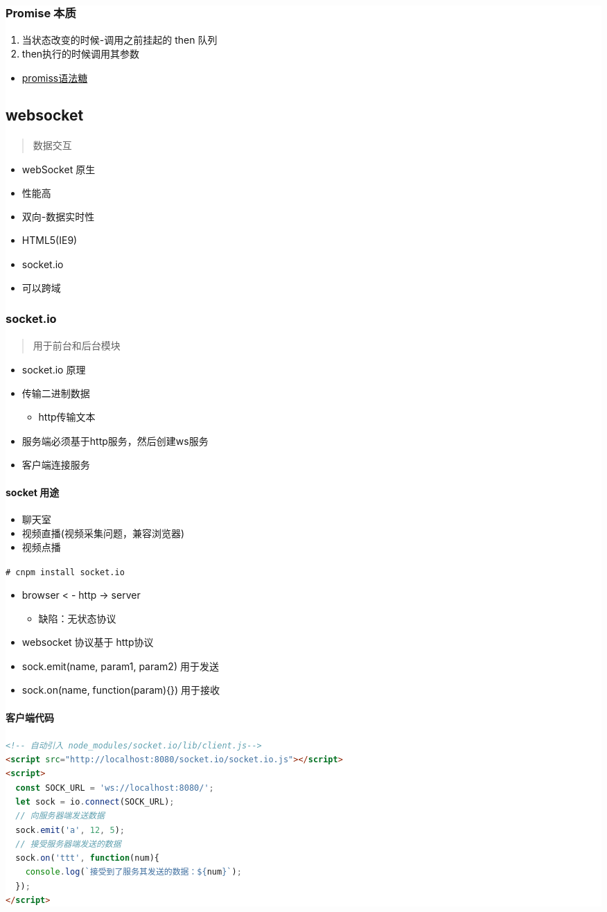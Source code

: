 ### Promise 本质

1. 当状态改变的时候-调用之前挂起的 then 队列
2. then执行的时候调用其参数

- [promiss语法糖](./es6/custom-promise.html)

## websocket

> 数据交互

- webSocket 原生

- 性能高
- 双向-数据实时性
- HTML5(IE9)
- socket.io
- 可以跨域

### socket.io

> 用于前台和后台模块

- socket.io 原理

- 传输二进制数据
  - http传输文本

- 服务端必须基于http服务，然后创建ws服务
- 客户端连接服务

#### socket 用途

- 聊天室
- 视频直播(视频采集问题，兼容浏览器)
- 视频点播

``` shell
# cnpm install socket.io
```

- browser < - http -> server
  - 缺陷：无状态协议

- websocket 协议基于 http协议

- sock.emit(name, param1, param2) 用于发送
- sock.on(name, function(param){}) 用于接收

#### 客户端代码

``` html
<!-- 自动引入 node_modules/socket.io/lib/client.js-->
<script src="http://localhost:8080/socket.io/socket.io.js"></script>
<script>
  const SOCK_URL = 'ws://localhost:8080/';
  let sock = io.connect(SOCK_URL);
  // 向服务器端发送数据
  sock.emit('a', 12, 5);
  // 接受服务器端发送的数据
  sock.on('ttt', function(num){
    console.log(`接受到了服务其发送的数据：${num}`);
  });
</script>
```
